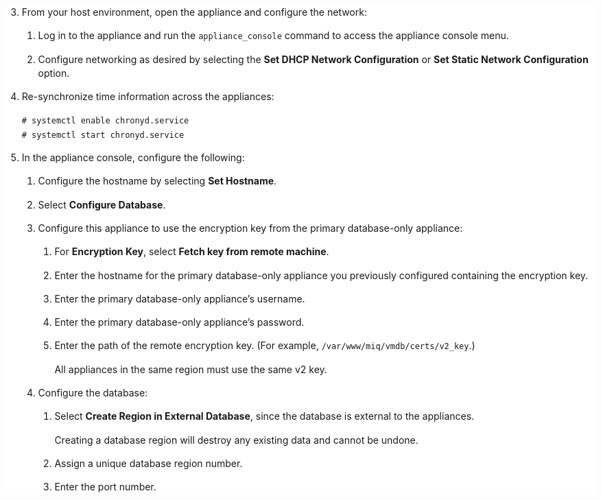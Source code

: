 3.  From your host environment, open the appliance and configure the
    network:
    
    1.  Log in to the appliance and run the `appliance_console` command
        to access the appliance console menu.
    
    2.  Configure networking as desired by selecting the **Set DHCP
        Network Configuration** or **Set Static Network Configuration**
        option.

4.  Re-synchronize time information across the appliances:
    
        # systemctl enable chronyd.service
        # systemctl start chronyd.service

5.  In the appliance console, configure the following:
    
    1.  Configure the hostname by selecting **Set Hostname**.
    
    2.  Select **Configure Database**.
    
    3.  Configure this appliance to use the encryption key from the
        primary database-only appliance:
        
        1.  For **Encryption Key**, select **Fetch key from remote
            machine**.
        
        2.  Enter the hostname for the primary database-only appliance
            you previously configured containing the encryption key.
        
        3.  Enter the primary database-only appliance’s username.
        
        4.  Enter the primary database-only appliance’s password.
        
        5.  Enter the path of the remote encryption key. (For example,
            `/var/www/miq/vmdb/certs/v2_key`.)
            
            <div class="important">
            
            All appliances in the same region must use the same v2 key.
            
            </div>
    
    4.  Configure the database:
        
        1.  Select **Create Region in External Database**, since the
            database is external to the appliances.
            
            <div class="important">
            
            Creating a database region will destroy any existing data
            and cannot be undone.
            
            </div>
        
        2.  Assign a unique database region number.
        
        3.  Enter the port number.
        